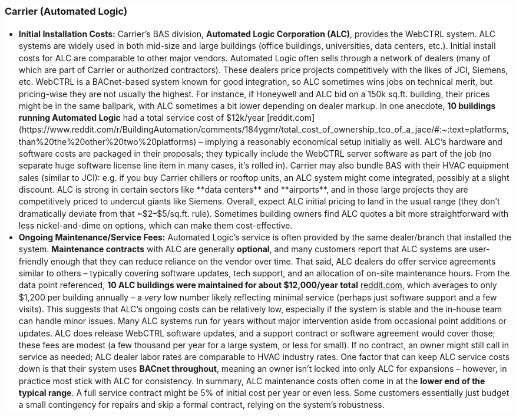 ### Carrier (Automated Logic)

- **Initial Installation Costs:** Carrier’s BAS division, **Automated Logic Corporation (ALC)**, provides the WebCTRL system. ALC systems are widely used in both mid-size and large buildings (office buildings, universities, data centers, etc.). Initial install costs for ALC are comparable to other major vendors. Automated Logic often sells through a network of dealers (many of which are part of Carrier or authorized contractors). These dealers price projects competitively with the likes of JCI, Siemens, etc. WebCTRL is a BACnet-based system known for good integration, so ALC sometimes wins jobs on technical merit, but pricing-wise they are not usually the highest. For instance, if Honeywell and ALC bid on a 150k sq.ft. building, their prices might be in the same ballpark, with ALC sometimes a bit lower depending on dealer markup. In one anecdote, **10 buildings running Automated Logic** had a total service cost of $12k/year [reddit.com](https://www.reddit.com/r/BuildingAutomation/comments/184ygmr/total_cost_of_ownership_tco_of_a_jace/#:~:text=platforms,than%20the%20other%20two%20platforms) – implying a reasonably economical setup initially as well. ALC’s hardware and software costs are packaged in their proposals; they typically include the WebCTRL server software as part of the job (no separate huge software license line item in many cases, it’s rolled in). Carrier may also bundle BAS with their HVAC equipment sales (similar to JCI): e.g. if you buy Carrier chillers or rooftop units, an ALC system might come integrated, possibly at a slight discount. ALC is strong in certain sectors like **data centers** and **airports**, and in those large projects they are competitively priced to undercut giants like Siemens. Overall, expect ALC initial pricing to land in the usual range (they don’t dramatically deviate from that ~$2–$5/sq.ft. rule). Sometimes building owners find ALC quotes a bit more straightforward with less nickel-and-dime on options, which can make them cost-effective.
- **Ongoing Maintenance/Service Fees:** Automated Logic’s service is often provided by the same dealer/branch that installed the system. **Maintenance contracts** with ALC are generally **optional**, and many customers report that ALC systems are user-friendly enough that they can reduce reliance on the vendor over time. That said, ALC dealers do offer service agreements similar to others – typically covering software updates, tech support, and an allocation of on-site maintenance hours. From the data point referenced, **10 ALC buildings were maintained for about $12,000/year total** [reddit.com](https://www.reddit.com/r/BuildingAutomation/comments/184ygmr/total_cost_of_ownership_tco_of_a_jace/#:~:text=platforms,than%20the%20other%20two%20platforms), which averages to only $1,200 per building annually – a *very* low number likely reflecting minimal service (perhaps just software support and a few visits). This suggests that ALC’s ongoing costs can be relatively low, especially if the system is stable and the in-house team can handle minor issues. Many ALC systems run for years without major intervention aside from occasional point additions or updates. ALC does release WebCTRL software updates, and a support contract or software agreement would cover those; these fees are modest (a few thousand per year for a large system, or less for small). If no contract, an owner might still call in service as needed; ALC dealer labor rates are comparable to HVAC industry rates. One factor that can keep ALC service costs down is that their system uses **BACnet throughout**, meaning an owner isn’t locked into only ALC for expansions – however, in practice most stick with ALC for consistency. In summary, ALC maintenance costs often come in at the **lower end of the typical range**. A full service contract might be 5% of initial cost per year or even less. Some customers essentially just budget a small contingency for repairs and skip a formal contract, relying on the system’s robustness.